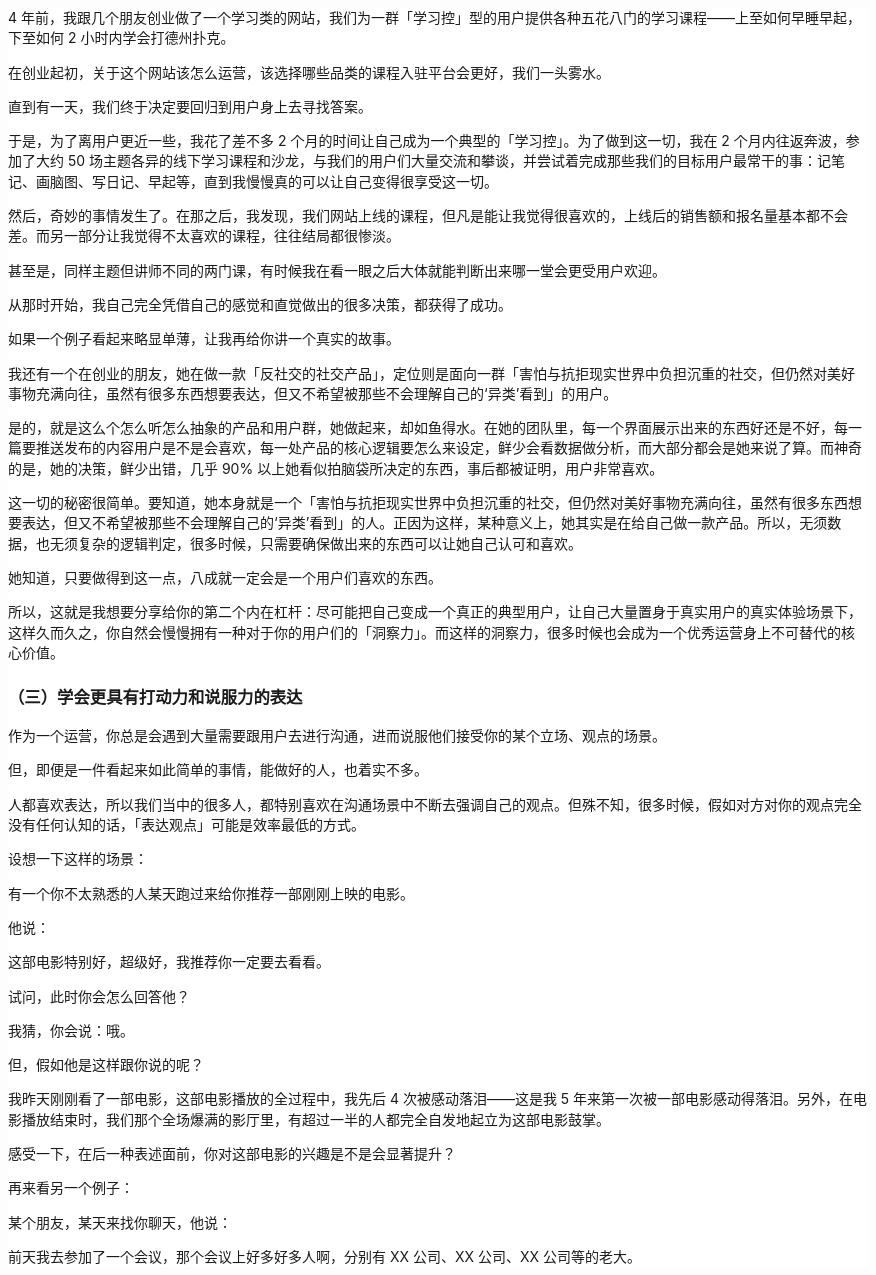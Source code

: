 4 年前，我跟几个朋友创业做了一个学习类的网站，我们为一群「学习控」型的用户提供各种五花八门的学习课程——上至如何早睡早起，下至如何 2 小时内学会打德州扑克。

在创业起初，关于这个网站该怎么运营，该选择哪些品类的课程入驻平台会更好，我们一头雾水。

直到有一天，我们终于决定要回归到用户身上去寻找答案。

于是，为了离用户更近一些，我花了差不多 2 个月的时间让自己成为一个典型的「学习控」。为了做到这一切，我在 2 个月内往返奔波，参加了大约 50 场主题各异的线下学习课程和沙龙，与我们的用户们大量交流和攀谈，并尝试着完成那些我们的目标用户最常干的事：记笔记、画脑图、写日记、早起等，直到我慢慢真的可以让自己变得很享受这一切。

然后，奇妙的事情发生了。在那之后，我发现，我们网站上线的课程，但凡是能让我觉得很喜欢的，上线后的销售额和报名量基本都不会差。而另一部分让我觉得不太喜欢的课程，往往结局都很惨淡。

甚至是，同样主题但讲师不同的两门课，有时候我在看一眼之后大体就能判断出来哪一堂会更受用户欢迎。

从那时开始，我自己完全凭借自己的感觉和直觉做出的很多决策，都获得了成功。

如果一个例子看起来略显单薄，让我再给你讲一个真实的故事。

我还有一个在创业的朋友，她在做一款「反社交的社交产品」，定位则是面向一群「害怕与抗拒现实世界中负担沉重的社交，但仍然对美好事物充满向往，虽然有很多东西想要表达，但又不希望被那些不会理解自己的‘异类’看到」的用户。

是的，就是这么个怎么听怎么抽象的产品和用户群，她做起来，却如鱼得水。在她的团队里，每一个界面展示出来的东西好还是不好，每一篇要推送发布的内容用户是不是会喜欢，每一处产品的核心逻辑要怎么来设定，鲜少会看数据做分析，而大部分都会是她来说了算。而神奇的是，她的决策，鲜少出错，几乎 90% 以上她看似拍脑袋所决定的东西，事后都被证明，用户非常喜欢。

这一切的秘密很简单。要知道，她本身就是一个「害怕与抗拒现实世界中负担沉重的社交，但仍然对美好事物充满向往，虽然有很多东西想要表达，但又不希望被那些不会理解自己的‘异类’看到」的人。正因为这样，某种意义上，她其实是在给自己做一款产品。所以，无须数据，也无须复杂的逻辑判定，很多时候，只需要确保做出来的东西可以让她自己认可和喜欢。

她知道，只要做得到这一点，八成就一定会是一个用户们喜欢的东西。

所以，这就是我想要分享给你的第二个内在杠杆：尽可能把自己变成一个真正的典型用户，让自己大量置身于真实用户的真实体验场景下，这样久而久之，你自然会慢慢拥有一种对于你的用户们的「洞察力」。而这样的洞察力，很多时候也会成为一个优秀运营身上不可替代的核心价值。

### （三）学会更具有打动力和说服力的表达

作为一个运营，你总是会遇到大量需要跟用户去进行沟通，进而说服他们接受你的某个立场、观点的场景。

但，即便是一件看起来如此简单的事情，能做好的人，也着实不多。

人都喜欢表达，所以我们当中的很多人，都特别喜欢在沟通场景中不断去强调自己的观点。但殊不知，很多时候，假如对方对你的观点完全没有任何认知的话，「表达观点」可能是效率最低的方式。

设想一下这样的场景：

有一个你不太熟悉的人某天跑过来给你推荐一部刚刚上映的电影。

他说：

这部电影特别好，超级好，我推荐你一定要去看看。

试问，此时你会怎么回答他？

我猜，你会说：哦。

但，假如他是这样跟你说的呢？

我昨天刚刚看了一部电影，这部电影播放的全过程中，我先后 4 次被感动落泪——这是我 5 年来第一次被一部电影感动得落泪。另外，在电影播放结束时，我们那个全场爆满的影厅里，有超过一半的人都完全自发地起立为这部电影鼓掌。

感受一下，在后一种表述面前，你对这部电影的兴趣是不是会显著提升？

再来看另一个例子：

某个朋友，某天来找你聊天，他说：

前天我去参加了一个会议，那个会议上好多好多人啊，分别有 XX 公司、XX 公司、XX 公司等的老大。
